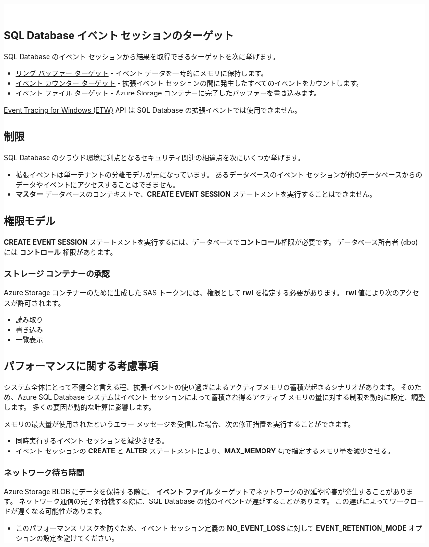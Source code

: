 
<a name="AzureXEventsTargets" id="AzureXEventsTargets"></a> &nbsp;

## <a name="targets-for-your-sql-database-event-sessions"></a>SQL Database イベント セッションのターゲット

SQL Database のイベント セッションから結果を取得できるターゲットを次に挙げます。

- [リング バッファー ターゲット](http://msdn.microsoft.com/library/ff878182.aspx) - イベント データを一時的にメモリに保持します。
- [イベント カウンター ターゲット](http://msdn.microsoft.com/library/ff878025.aspx) - 拡張イベント セッションの間に発生したすべてのイベントをカウントします。
- [イベント ファイル ターゲット](http://msdn.microsoft.com/library/ff878115.aspx) - Azure Storage コンテナーに完了したバッファーを書き込みます。

[Event Tracing for Windows (ETW)](http://msdn.microsoft.com/library/ms751538.aspx) API は SQL Database の拡張イベントでは使用できません。

## <a name="restrictions"></a>制限

SQL Database のクラウド環境に利点となるセキュリティ関連の相違点を次にいくつか挙げます。

- 拡張イベントは単一テナントの分離モデルが元になっています。 あるデータベースのイベント セッションが他のデータベースからのデータやイベントにアクセスすることはできません。
- **マスター** データベースのコンテキストで、**CREATE EVENT SESSION** ステートメントを実行することはできません。

## <a name="permission-model"></a>権限モデル

**CREATE EVENT SESSION** ステートメントを実行するには、データベースで**コントロール**権限が必要です。 データベース所有者 (dbo) には **コントロール** 権限があります。

### <a name="storage-container-authorizations"></a>ストレージ コンテナーの承認

Azure Storage コンテナーのために生成した SAS トークンには、権限として **rwl** を指定する必要があります。 **rwl** 値により次のアクセスが許可されます。

- 読み取り
- 書き込み
- 一覧表示

## <a name="performance-considerations"></a>パフォーマンスに関する考慮事項

システム全体にとって不健全と言える程、拡張イベントの使い過ぎによるアクティブメモリの蓄積が起きるシナリオがあります。 そのため、Azure SQL Database システムはイベント セッションによって蓄積され得るアクティブ メモリの量に対する制限を動的に設定、調整します。 多くの要因が動的な計算に影響します。

メモリの最大量が使用されたというエラー メッセージを受信した場合、次の修正措置を実行することができます。

- 同時実行するイベント セッションを減少させる。
- イベント セッションの **CREATE** と **ALTER** ステートメントにより、**MAX\_MEMORY** 句で指定するメモリ量を減少させる。

### <a name="network-latency"></a>ネットワーク待ち時間

Azure Storage BLOB にデータを保持する際に、 **イベント ファイル** ターゲットでネットワークの遅延や障害が発生することがあります。 ネットワーク通信の完了を待機する際に、SQL Database の他のイベントが遅延することがあります。 この遅延によってワークロードが遅くなる可能性があります。

- このパフォーマンス リスクを防ぐため、イベント セッション定義の **NO_EVENT_LOSS** に対して **EVENT_RETENTION_MODE** オプションの設定を避けてください。
